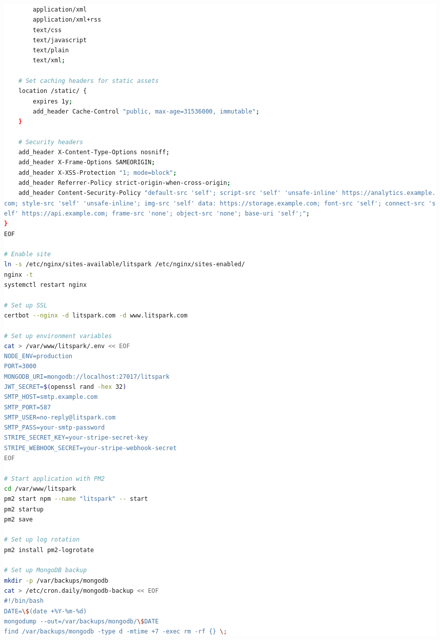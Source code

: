 ```bash
        application/xml
        application/xml+rss
        text/css
        text/javascript
        text/plain
        text/xml;

    # Set caching headers for static assets
    location /static/ {
        expires 1y;
        add_header Cache-Control "public, max-age=31536000, immutable";
    }

    # Security headers
    add_header X-Content-Type-Options nosniff;
    add_header X-Frame-Options SAMEORIGIN;
    add_header X-XSS-Protection "1; mode=block";
    add_header Referrer-Policy strict-origin-when-cross-origin;
    add_header Content-Security-Policy "default-src 'self'; script-src 'self' 'unsafe-inline' https://analytics.example.com; style-src 'self' 'unsafe-inline'; img-src 'self' data: https://storage.example.com; font-src 'self'; connect-src 'self' https://api.example.com; frame-src 'none'; object-src 'none'; base-uri 'self';";
}
EOF

# Enable site
ln -s /etc/nginx/sites-available/litspark /etc/nginx/sites-enabled/
nginx -t
systemctl restart nginx

# Set up SSL
certbot --nginx -d litspark.com -d www.litspark.com

# Set up environment variables
cat > /var/www/litspark/.env << EOF
NODE_ENV=production
PORT=3000
MONGODB_URI=mongodb://localhost:27017/litspark
JWT_SECRET=$(openssl rand -hex 32)
SMTP_HOST=smtp.example.com
SMTP_PORT=587
SMTP_USER=no-reply@litspark.com
SMTP_PASS=your-smtp-password
STRIPE_SECRET_KEY=your-stripe-secret-key
STRIPE_WEBHOOK_SECRET=your-stripe-webhook-secret
EOF

# Start application with PM2
cd /var/www/litspark
pm2 start npm --name "litspark" -- start
pm2 startup
pm2 save

# Set up log rotation
pm2 install pm2-logrotate

# Set up MongoDB backup
mkdir -p /var/backups/mongodb
cat > /etc/cron.daily/mongodb-backup << EOF
#!/bin/bash
DATE=\$(date +%Y-%m-%d)
mongodump --out=/var/backups/mongodb/\$DATE
find /var/backups/mongodb -type d -mtime +7 -exec rm -rf {} \;
```